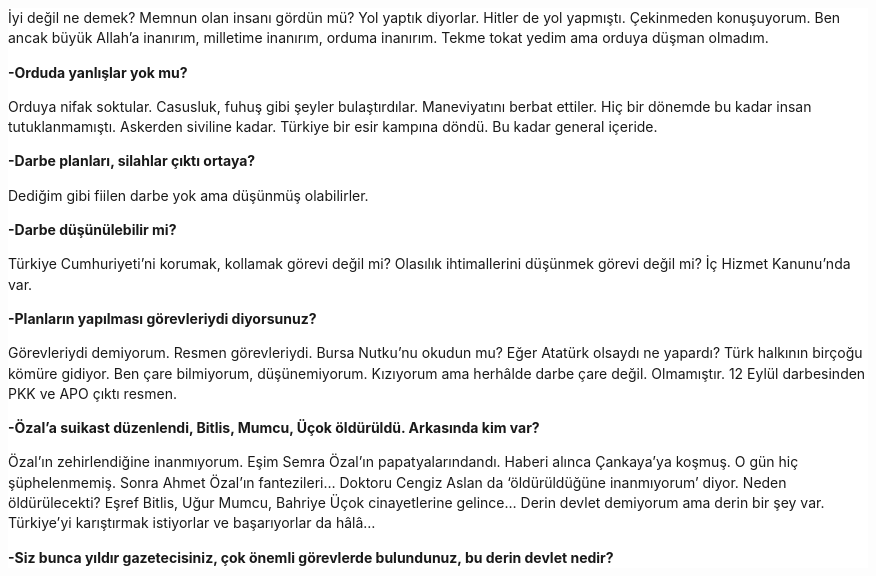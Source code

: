   </strong>
 </p>
 <p>
  İyi değil ne demek? Memnun olan insanı gördün mü? Yol yaptık diyorlar. Hitler de yol yapmıştı. Çekinmeden konuşuyorum. Ben ancak büyük Allah’a inanırım, milletime inanırım, orduma inanırım. Tekme tokat yedim ama orduya düşman olmadım.
 </p>
 <p>
  <strong>
   -Orduda yanlışlar yok mu?
  </strong>
 </p>
 <p>
  Orduya nifak soktular. Casusluk, fuhuş gibi şeyler bulaştırdılar. Maneviyatını berbat ettiler. Hiç bir dönemde bu kadar insan tutuklanmamıştı. Askerden siviline kadar. Türkiye bir esir kampına döndü. Bu kadar general içeride.
 </p>
 <p>
  <strong>
   -Darbe planları, silahlar çıktı ortaya?
  </strong>
 </p>
 <p>
  Dediğim gibi fiilen darbe yok ama düşünmüş olabilirler.
 </p>
 <p>
  <strong>
   -Darbe düşünülebilir mi?
  </strong>
 </p>
 <p>
  Türkiye Cumhuriyeti’ni korumak, kollamak görevi değil mi? Olasılık ihtimallerini düşünmek görevi değil mi? İç Hizmet Kanunu’nda var.
 </p>
 <p>
  <strong>
   -Planların yapılması görevleriydi diyorsunuz?
  </strong>
 </p>
 <p>
  Görevleriydi demiyorum. Resmen görevleriydi. Bursa Nutku’nu okudun mu? Eğer Atatürk olsaydı ne yapardı? Türk halkının birçoğu kömüre gidiyor. Ben çare bilmiyorum, düşünemiyorum. Kızıyorum ama herhâlde darbe çare değil. Olmamıştır. 12 Eylül darbesinden PKK ve APO çıktı resmen.
 </p>
 <p>
  <strong>
   -Özal’a suikast düzenlendi, Bitlis, Mumcu, Üçok öldürüldü. Arkasında kim var?
  </strong>
 </p>
 <p>
  Özal’ın zehirlendiğine inanmıyorum. Eşim Semra Özal’ın papatyalarındandı. Haberi alınca Çankaya’ya koşmuş. O gün hiç şüphelenmemiş. Sonra Ahmet Özal’ın fantezileri… Doktoru Cengiz Aslan da ‘öldürüldüğüne inanmıyorum’ diyor. Neden öldürülecekti? Eşref Bitlis, Uğur Mumcu, Bahriye Üçok cinayetlerine gelince… Derin devlet demiyorum ama derin bir şey var. Türkiye’yi karıştırmak istiyorlar ve başarıyorlar da hâlâ…
 </p>
 <p>
  <strong>
   -Siz bunca yıldır gazetecisiniz, çok önemli görevlerde bulundunuz, bu derin devlet nedir?
  </strong>
 </p>
 <p>